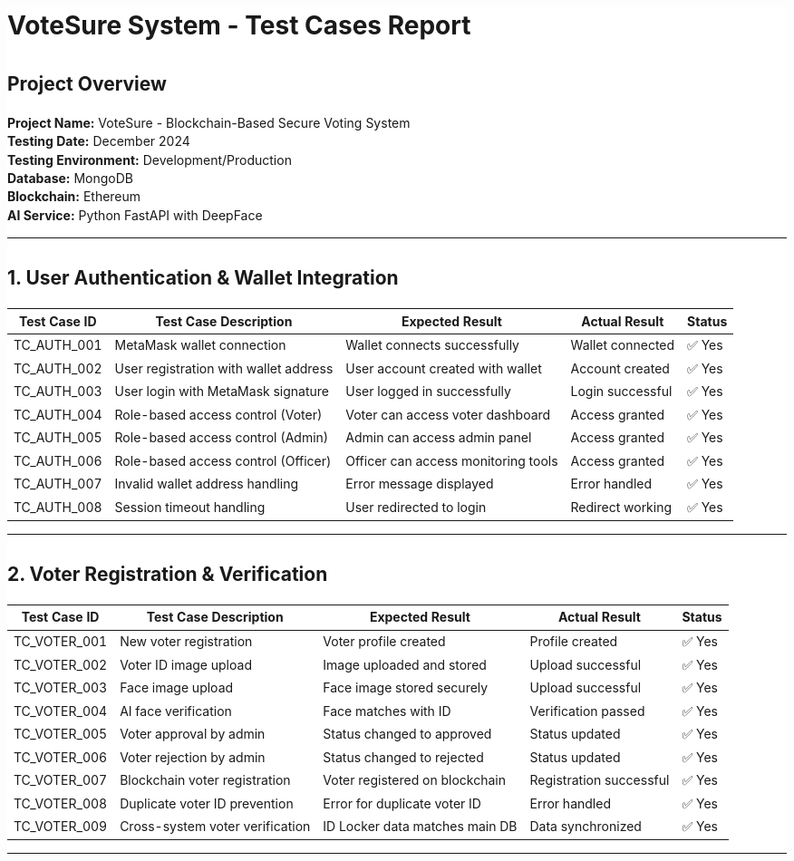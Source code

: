 # VoteSure System - Test Cases Report

## Project Overview
**Project Name:** VoteSure - Blockchain-Based Secure Voting System  
**Testing Date:** December 2024  
**Testing Environment:** Development/Production  
**Database:** MongoDB  
**Blockchain:** Ethereum  
**AI Service:** Python FastAPI with DeepFace  

---

## 1. User Authentication & Wallet Integration

| Test Case ID | Test Case Description | Expected Result | Actual Result | Status |
|--------------|----------------------|-----------------|---------------|---------|
| TC_AUTH_001 | MetaMask wallet connection | Wallet connects successfully | Wallet connected | ✅ Yes |
| TC_AUTH_002 | User registration with wallet address | User account created with wallet | Account created | ✅ Yes |
| TC_AUTH_003 | User login with MetaMask signature | User logged in successfully | Login successful | ✅ Yes |
| TC_AUTH_004 | Role-based access control (Voter) | Voter can access voter dashboard | Access granted | ✅ Yes |
| TC_AUTH_005 | Role-based access control (Admin) | Admin can access admin panel | Access granted | ✅ Yes |
| TC_AUTH_006 | Role-based access control (Officer) | Officer can access monitoring tools | Access granted | ✅ Yes |
| TC_AUTH_007 | Invalid wallet address handling | Error message displayed | Error handled | ✅ Yes |
| TC_AUTH_008 | Session timeout handling | User redirected to login | Redirect working | ✅ Yes |

---

## 2. Voter Registration & Verification

| Test Case ID | Test Case Description | Expected Result | Actual Result | Status |
|--------------|----------------------|-----------------|---------------|---------|
| TC_VOTER_001 | New voter registration | Voter profile created | Profile created | ✅ Yes |
| TC_VOTER_002 | Voter ID image upload | Image uploaded and stored | Upload successful | ✅ Yes |
| TC_VOTER_003 | Face image upload | Face image stored securely | Upload successful | ✅ Yes |
| TC_VOTER_004 | AI face verification | Face matches with ID | Verification passed | ✅ Yes |
| TC_VOTER_005 | Voter approval by admin | Status changed to approved | Status updated | ✅ Yes |
| TC_VOTER_006 | Voter rejection by admin | Status changed to rejected | Status updated | ✅ Yes |
| TC_VOTER_007 | Blockchain voter registration | Voter registered on blockchain | Registration successful | ✅ Yes |
| TC_VOTER_008 | Duplicate voter ID prevention | Error for duplicate voter ID | Error handled | ✅ Yes |
| TC_VOTER_009 | Cross-system voter verification | ID Locker data matches main DB | Data synchronized | ✅ Yes |

---